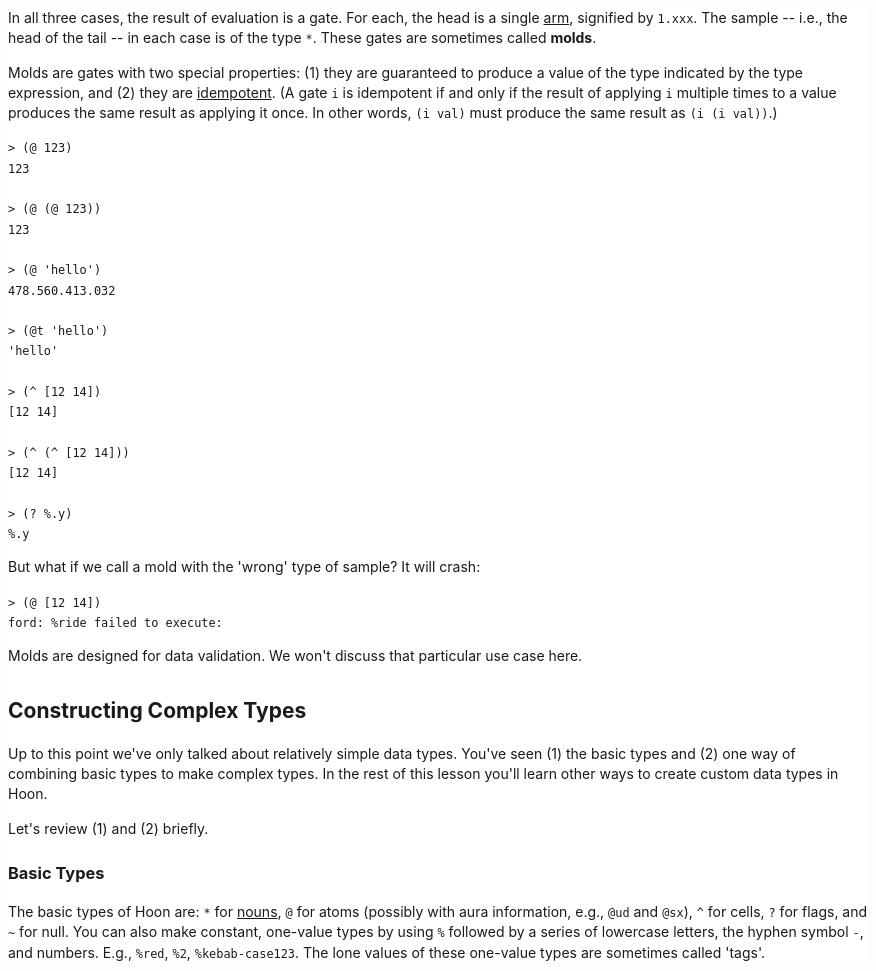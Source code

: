 In all three cases, the result of evaluation is a gate. For each, the head is a single [arm](/docs/glossary/arm/), signified by `1.xxx`. The sample -- i.e., the head of the tail -- in each case is of the type `*`. These gates are sometimes called **molds**.

Molds are gates with two special properties: (1) they are guaranteed to produce a value of the type indicated by the type expression, and (2) they are [idempotent](https://en.wikipedia.org/wiki/Idempotence). (A gate `i` is idempotent if and only if the result of applying `i` multiple times to a value produces the same result as applying it once. In other words, `(i val)` must produce the same result as `(i (i val))`.)

```hoon
> (@ 123)
123

> (@ (@ 123))
123

> (@ 'hello')
478.560.413.032

> (@t 'hello')
'hello'

> (^ [12 14])
[12 14]

> (^ (^ [12 14]))
[12 14]

> (? %.y)
%.y
```

But what if we call a mold with the 'wrong' type of sample? It will crash:

```hoon
> (@ [12 14])
ford: %ride failed to execute:
```

Molds are designed for data validation. We won't discuss that particular use case here.

## Constructing Complex Types

Up to this point we've only talked about relatively simple data types. You've seen (1) the basic types and (2) one way of combining basic types to make complex types. In the rest of this lesson you'll learn other ways to create custom data types in Hoon.

Let's review (1) and (2) briefly.

### Basic Types

The basic types of Hoon are: `*` for [nouns](/docs/glossary/noun/), `@` for atoms (possibly with aura information, e.g., `@ud` and `@sx`), `^` for cells, `?` for flags, and `~` for null. You can also make constant, one-value types by using `%` followed by a series of lowercase letters, the hyphen symbol `-`, and numbers. E.g., `%red`, `%2`, `%kebab-case123`. The lone values of these one-value types are sometimes called 'tags'.
